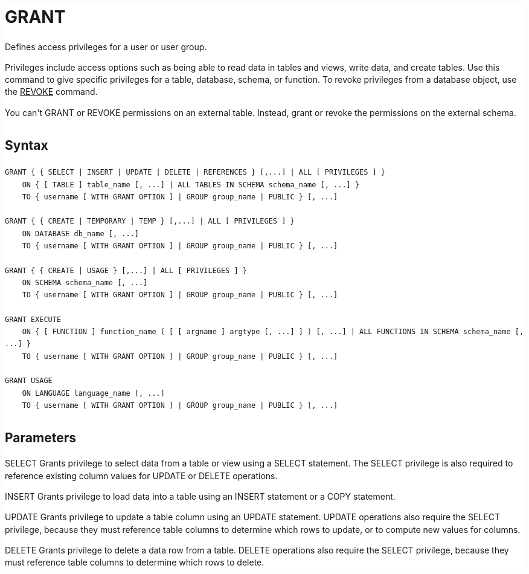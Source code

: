 # GRANT<a name="r_GRANT"></a>

Defines access privileges for a user or user group\.

Privileges include access options such as being able to read data in tables and views, write data, and create tables\. Use this command to give specific privileges for a table, database, schema, or function\. To revoke privileges from a database object, use the [REVOKE](r_REVOKE.md) command\. 

You can't GRANT or REVOKE permissions on an external table\. Instead, grant or revoke the permissions on the external schema\.

## Syntax<a name="r_GRANT-synopsis"></a>

  

```
GRANT { { SELECT | INSERT | UPDATE | DELETE | REFERENCES } [,...] | ALL [ PRIVILEGES ] }
    ON { [ TABLE ] table_name [, ...] | ALL TABLES IN SCHEMA schema_name [, ...] }
    TO { username [ WITH GRANT OPTION ] | GROUP group_name | PUBLIC } [, ...]

GRANT { { CREATE | TEMPORARY | TEMP } [,...] | ALL [ PRIVILEGES ] }
    ON DATABASE db_name [, ...]
    TO { username [ WITH GRANT OPTION ] | GROUP group_name | PUBLIC } [, ...]

GRANT { { CREATE | USAGE } [,...] | ALL [ PRIVILEGES ] }
    ON SCHEMA schema_name [, ...]
    TO { username [ WITH GRANT OPTION ] | GROUP group_name | PUBLIC } [, ...]

GRANT EXECUTE 
    ON { [ FUNCTION ] function_name ( [ [ argname ] argtype [, ...] ] ) [, ...] | ALL FUNCTIONS IN SCHEMA schema_name [, ...] }
    TO { username [ WITH GRANT OPTION ] | GROUP group_name | PUBLIC } [, ...]

GRANT USAGE 
    ON LANGUAGE language_name [, ...]
    TO { username [ WITH GRANT OPTION ] | GROUP group_name | PUBLIC } [, ...]
```

## Parameters<a name="r_GRANT-parameters"></a>

SELECT   <a name="grant-select"></a>
Grants privilege to select data from a table or view using a SELECT statement\. The SELECT privilege is also required to reference existing column values for UPDATE or DELETE operations\.

INSERT   <a name="grant-insert"></a>
Grants privilege to load data into a table using an INSERT statement or a COPY statement\. 

UPDATE   <a name="grant-update"></a>
Grants privilege to update a table column using an UPDATE statement\. UPDATE operations also require the SELECT privilege, because they must reference table columns to determine which rows to update, or to compute new values for columns\.

DELETE  <a name="grant-delete"></a>
Grants privilege to delete a data row from a table\. DELETE operations also require the SELECT privilege, because they must reference table columns to determine which rows to delete\.
